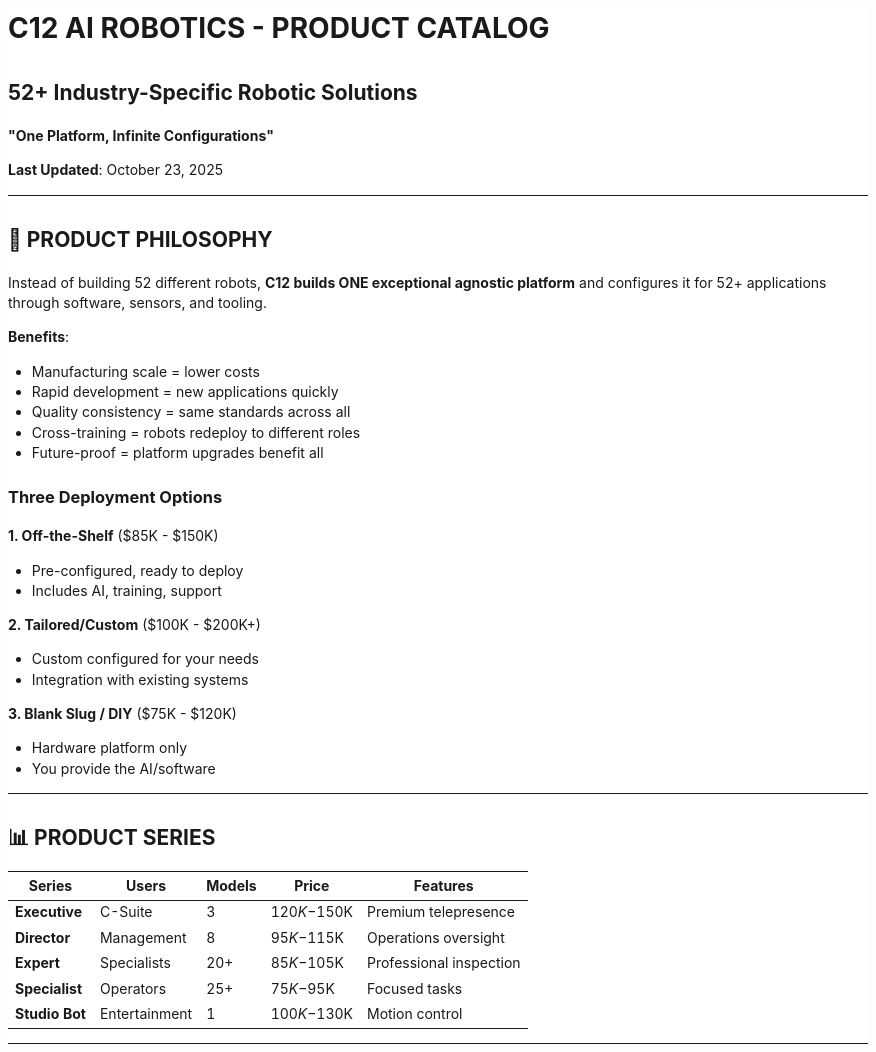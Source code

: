 # C12 AI ROBOTICS - PRODUCT CATALOG
## 52+ Industry-Specific Robotic Solutions

**"One Platform, Infinite Configurations"**

**Last Updated**: October 23, 2025

---

## 🎯 PRODUCT PHILOSOPHY

Instead of building 52 different robots, **C12 builds ONE exceptional agnostic platform** and configures it for 52+ applications through software, sensors, and tooling.

**Benefits**:
- Manufacturing scale = lower costs
- Rapid development = new applications quickly
- Quality consistency = same standards across all
- Cross-training = robots redeploy to different roles
- Future-proof = platform upgrades benefit all

### Three Deployment Options

**1. Off-the-Shelf** ($85K - $150K)
- Pre-configured, ready to deploy
- Includes AI, training, support

**2. Tailored/Custom** ($100K - $200K+)
- Custom configured for your needs
- Integration with existing systems

**3. Blank Slug / DIY** ($75K - $120K)
- Hardware platform only
- You provide the AI/software

---

## 📊 PRODUCT SERIES

| Series | Users | Models | Price | Features |
|--------|-------|--------|-------|----------|
| **Executive** | C-Suite | 3 | $120K-$150K | Premium telepresence |
| **Director** | Management | 8 | $95K-$115K | Operations oversight |
| **Expert** | Specialists | 20+ | $85K-$105K | Professional inspection |
| **Specialist** | Operators | 25+ | $75K-$95K | Focused tasks |
| **Studio Bot** | Entertainment | 1 | $100K-$130K | Motion control |

---
